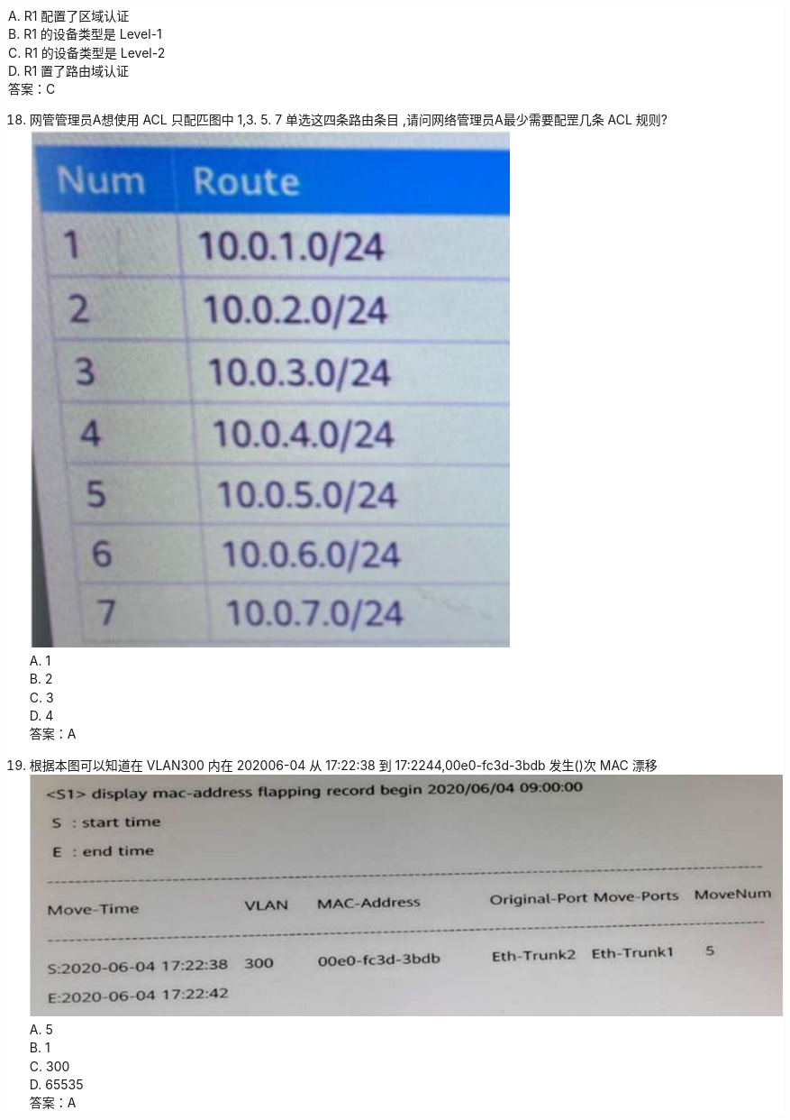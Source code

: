 A. R1 配置了区域认证  
B. R1 的设备类型是 Level-1  
C. R1 的设备类型是 Level-2  
D. R1 置了路由域认证  
答案：C  

18. 网管管理员A想使用 ACL 只配匹图中 1,3. 5. 7 单选这四条路由条目 ,请问网络管理员A最少需要配罡几条 ACL 规则?  
![](HCIP/image010.jpg)  
A. 1  
B. 2  
C. 3  
D. 4  
答案：A  

19. 根据本图可以知道在 VLAN300 内在 202006-04 从 17:22:38 到 17:2244,00e0-fc3d-3bdb 发生()次 MAC 漂移  
![](HCIP/image011.jpg)  
A. 5  
B. 1  
C. 300  
D. 65535  
答案：A  